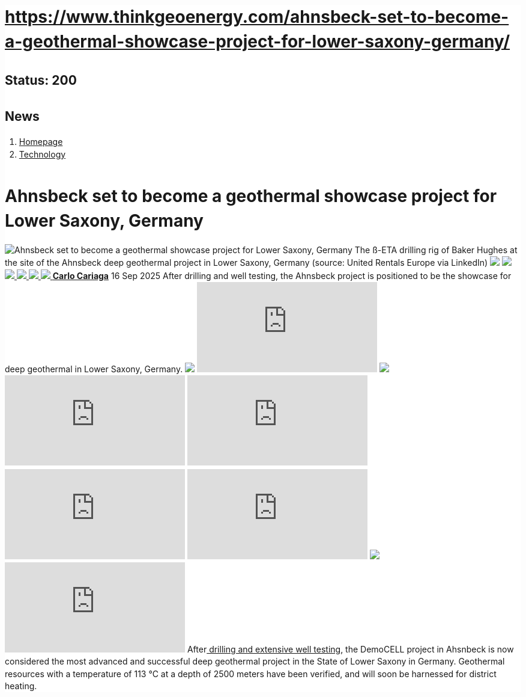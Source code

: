 # https://www.thinkgeoenergy.com/ahnsbeck-set-to-become-a-geothermal-showcase-project-for-lower-saxony-germany/

Status: 200
---

## News
  1. [Homepage](https://www.thinkgeoenergy.com "Homepage")
  2. [Technology](https://www.thinkgeoenergy.com/category/technology/)


# Ahnsbeck set to become a geothermal showcase project for Lower Saxony, Germany
![Ahnsbeck set to become a geothermal showcase project for Lower Saxony, Germany](https://www.thinkgeoenergy.com/wp-content/uploads/2025/09/Ahnsbeck-drilling-rig-1024x768.jpeg) The ß-ETA drilling rig of Baker Hughes at the site of the Ahnsbeck deep geothermal project in Lower Saxony, Germany (source: United Rentals Europe via LinkedIn)
![](https://www.thinkgeoenergy.com/wp-content/themes/tge/img/email-black-envelope-shape.png)
[ ![](https://www.thinkgeoenergy.com/wp-content/themes/tge/img/printer-tool-or-interface-symbol-for-print-button.png) ](https://www.thinkgeoenergy.com/ahnsbeck-set-to-become-a-geothermal-showcase-project-for-lower-saxony-germany/)
[ ![](https://www.thinkgeoenergy.com/wp-content/themes/tge/img/social_twitter_100.jpg) ](https://x.com/thinkgeoenergy)
[ ![](https://www.thinkgeoenergy.com/wp-content/themes/tge/img/social_linkedin_100.png) ](javascript:void\(0\))
[ ![](https://www.thinkgeoenergy.com/wp-content/themes/tge/img/social_facebook_100.png) ](javascript:void\(0\))
[ ![](https://www.thinkgeoenergy.com/wp-content/uploads/2022/10/Carlo-new-photo-100x100.jpg) ](https://www.thinkgeoenergy.com/author/ccariaga/) [**Carlo Cariaga**](https://www.thinkgeoenergy.com/author/ccariaga/) 16 Sep 2025
After drilling and well testing, the Ahnsbeck project is positioned to be the showcase for deep geothermal in Lower Saxony, Germany.
[![](https://ads.thinkgeoenergy.com/images/dca4070464939a2994a515a77c380b1d.jpg)](https://ads.thinkgeoenergy.com/delivery/cl.php?bannerid=104&zoneid=38&sig=f79e1f308a08e7f3fa2725a083b0d3bc40b8650dbb1914d4332a8185b9ccc243&oadest=http%3A%2F%2Fexergy-orc.com%2F%3F%26utm_source%3Dthink%2Bgeo%2Benergy%26utm_medium%3Ddisplay%26utm_campaign%3Dthink%2Bgeo%2Benergy%2Bwebsite%2Badvertising)
![](https://ads.thinkgeoenergy.com/delivery/lg.php?bannerid=104&campaignid=1&zoneid=38&loc=https%3A%2F%2Fwww.thinkgeoenergy.com%2Fahnsbeck-set-to-become-a-geothermal-showcase-project-for-lower-saxony-germany%2F&cb=bae2a4c5e4)
[![](https://ads.thinkgeoenergy.com/images/4a3e2b3141477f469c9a365f6184a480.png)](https://ads.thinkgeoenergy.com/delivery/cl.php?bannerid=311&zoneid=39&sig=b3b3d564f7cfc242743c8edd9b7152f22a78ac6197d7f92e4cc0e73ca373289a&oadest=https%3A%2F%2Fwww.orcan-energy.com%2Fen%2F%3F%26utm_source%3Dthink%2Bgeo%2Benergy%26utm_medium%3Ddisplay%26utm_campaign%3Dthink%2Bgeo%2Benergy%2Bwebsite%2Badvertising)
![](https://ads.thinkgeoenergy.com/delivery/lg.php?bannerid=311&campaignid=1&zoneid=39&loc=https%3A%2F%2Fwww.thinkgeoenergy.com%2Fahnsbeck-set-to-become-a-geothermal-showcase-project-for-lower-saxony-germany%2F&cb=b3568fcd8c)
[![](https://ads.thinkgeoenergy.com/delivery/avw.php?zoneid=144&cb=1&n=a886266d)](https://ads.thinkgeoenergy.com/delivery/ck.php?n=a886266d&cb=1)
[![](https://ads.thinkgeoenergy.com/delivery/avw.php?zoneid=34&cb=1&n=a62ebb80)](https://ads.thinkgeoenergy.com/delivery/ck.php?n=a62ebb80&cb=1)
[![](https://ads.thinkgeoenergy.com/delivery/avw.php?zoneid=10&cb=1&n=ada237ed)](https://ads.thinkgeoenergy.com/delivery/ck.php?n=ada237ed&cb=1)
[![](https://ads.thinkgeoenergy.com/images/7e7c5bb8120b56faf9b98b6dd42a99e2.jpg)](https://ads.thinkgeoenergy.com/delivery/cl.php?bannerid=344&zoneid=136&sig=389321ea0439c998e1c90556efa5afb39da14ba04d90740966d794f512de5dbc&oadest=https%3A%2F%2Fwww.slb.com%2Fproducts-and-services%2Fscaling-new-energy-systems%2Fgeothermal%2Fgeothermal-consulting-services%3Futm_medium%3Dpaid%26utm_term%3Dbanner-ad%26utm_campaign%3D2025-geothermex-consulting-services-awareness)
![](https://ads.thinkgeoenergy.com/delivery/lg.php?bannerid=344&campaignid=1&zoneid=136&loc=https%3A%2F%2Fwww.thinkgeoenergy.com%2Fahnsbeck-set-to-become-a-geothermal-showcase-project-for-lower-saxony-germany%2F&cb=cd263d77ae)
After[ drilling and extensive well testing](https://www.thinkgeoenergy.com/democell-project-validates-geothermal-potential-in-lower-saxony-germany/), the DemoCELL project in Ahsnbeck is now considered the most advanced and successful deep geothermal project in the State of Lower Saxony in Germany. Geothermal resources with a temperature of 113 °C at a depth of 2500 meters have been verified, and will soon be harnessed for district heating.